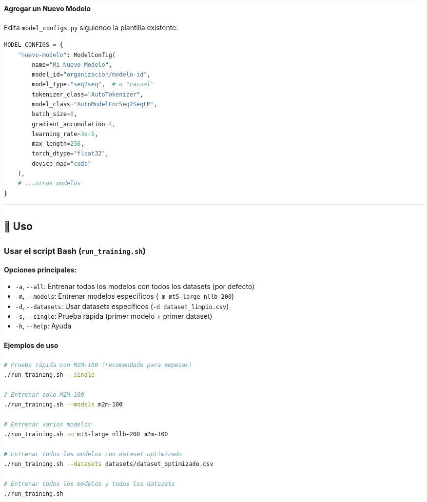 #### Agregar un Nuevo Modelo

Edita `model_configs.py` siguiendo la plantilla existente:

```python
MODEL_CONFIGS = {
    "nuevo-modelo": ModelConfig(
        name="Mi Nuevo Modelo",
        model_id="organizacion/modelo-id",
        model_type="seq2seq",  # o "causal"
        tokenizer_class="AutoTokenizer",
        model_class="AutoModelForSeq2SeqLM",
        batch_size=8,
        gradient_accumulation=4,
        learning_rate=3e-5,
        max_length=256,
        torch_dtype="float32",
        device_map="cuda"
    ),
    # ...otros modelos
}
```

---

## 🚀 Uso

### Usar el script Bash (`run_training.sh`)

**Opciones principales:**

- `-a`, `--all`: Entrenar todos los modelos con todos los datasets (por defecto)
- `-m`, `--models`: Entrenar modelos específicos (`-m mt5-large nllb-200`)
- `-d`, `--datasets`: Usar datasets específicos (`-d dataset_limpio.csv`)
- `-s`, `--single`: Prueba rápida (primer modelo + primer dataset)
- `-h`, `--help`: Ayuda

#### Ejemplos de uso

```bash
# Prueba rápida con M2M-100 (recomendado para empezar)
./run_training.sh --single

# Entrenar solo M2M-100
./run_training.sh --models m2m-100

# Entrenar varios modelos
./run_training.sh -m mt5-large nllb-200 m2m-100

# Entrenar todos los modelos con dataset optimizado
./run_training.sh --datasets datasets/dataset_optimizado.csv

# Entrenar todos los modelos y todos los datasets
./run_training.sh
```
